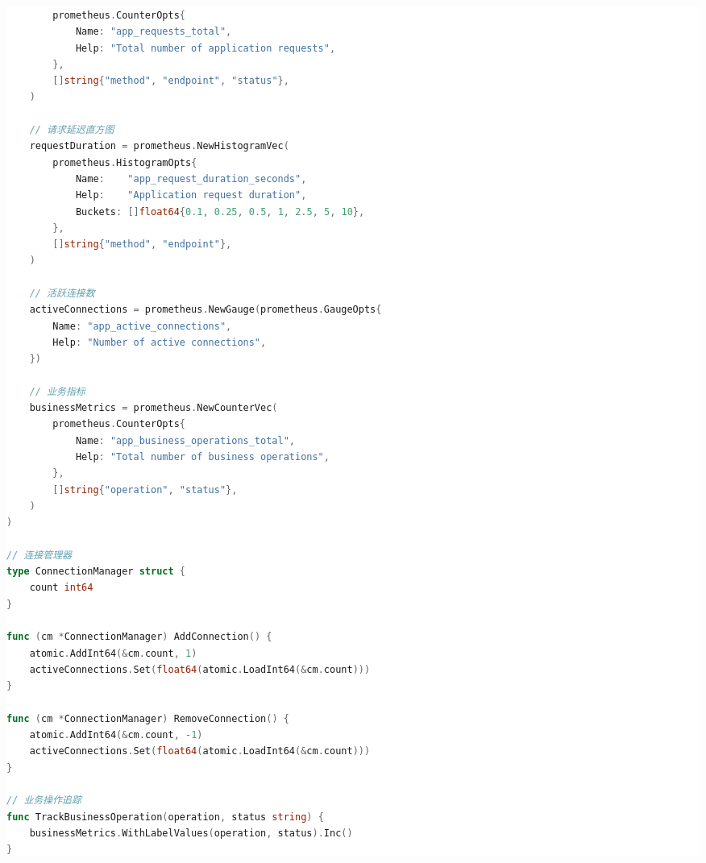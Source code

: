 ```go
        prometheus.CounterOpts{
            Name: "app_requests_total",
            Help: "Total number of application requests",
        },
        []string{"method", "endpoint", "status"},
    )
    
    // 请求延迟直方图
    requestDuration = prometheus.NewHistogramVec(
        prometheus.HistogramOpts{
            Name:    "app_request_duration_seconds",
            Help:    "Application request duration",
            Buckets: []float64{0.1, 0.25, 0.5, 1, 2.5, 5, 10},
        },
        []string{"method", "endpoint"},
    )
    
    // 活跃连接数
    activeConnections = prometheus.NewGauge(prometheus.GaugeOpts{
        Name: "app_active_connections",
        Help: "Number of active connections",
    })
    
    // 业务指标
    businessMetrics = prometheus.NewCounterVec(
        prometheus.CounterOpts{
            Name: "app_business_operations_total",
            Help: "Total number of business operations",
        },
        []string{"operation", "status"},
    )
)

// 连接管理器
type ConnectionManager struct {
    count int64
}

func (cm *ConnectionManager) AddConnection() {
    atomic.AddInt64(&cm.count, 1)
    activeConnections.Set(float64(atomic.LoadInt64(&cm.count)))
}

func (cm *ConnectionManager) RemoveConnection() {
    atomic.AddInt64(&cm.count, -1)
    activeConnections.Set(float64(atomic.LoadInt64(&cm.count)))
}

// 业务操作追踪
func TrackBusinessOperation(operation, status string) {
    businessMetrics.WithLabelValues(operation, status).Inc()
}
```
